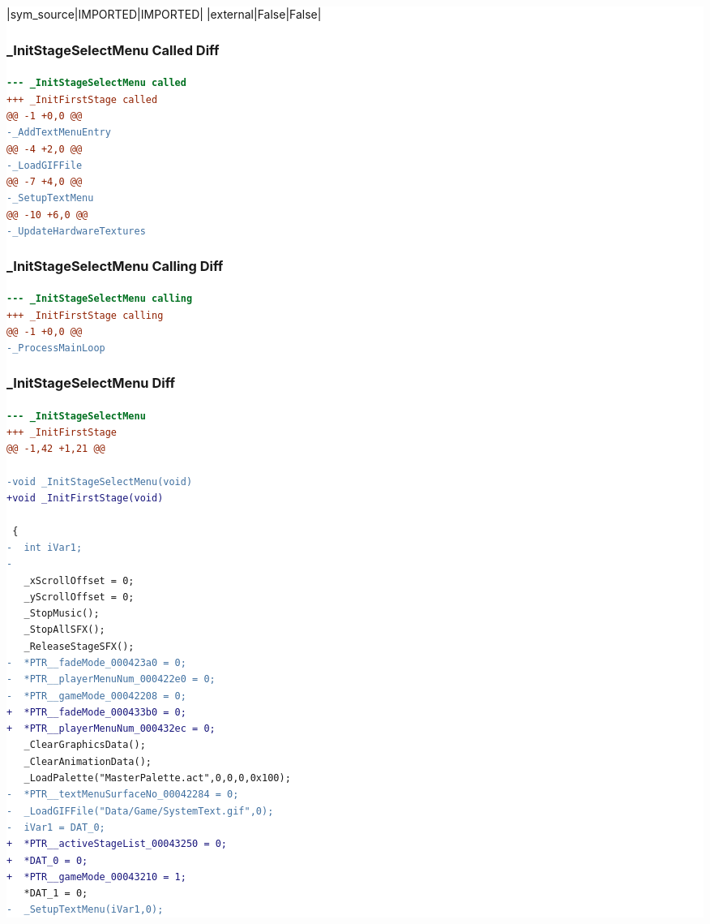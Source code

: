 |sym_source|IMPORTED|IMPORTED|
|external|False|False|

### _InitStageSelectMenu Called Diff


```diff
--- _InitStageSelectMenu called
+++ _InitFirstStage called
@@ -1 +0,0 @@
-_AddTextMenuEntry
@@ -4 +2,0 @@
-_LoadGIFFile
@@ -7 +4,0 @@
-_SetupTextMenu
@@ -10 +6,0 @@
-_UpdateHardwareTextures
```


### _InitStageSelectMenu Calling Diff


```diff
--- _InitStageSelectMenu calling
+++ _InitFirstStage calling
@@ -1 +0,0 @@
-_ProcessMainLoop
```


### _InitStageSelectMenu Diff


```diff
--- _InitStageSelectMenu
+++ _InitFirstStage
@@ -1,42 +1,21 @@
 
-void _InitStageSelectMenu(void)
+void _InitFirstStage(void)
 
 {
-  int iVar1;
-  
   _xScrollOffset = 0;
   _yScrollOffset = 0;
   _StopMusic();
   _StopAllSFX();
   _ReleaseStageSFX();
-  *PTR__fadeMode_000423a0 = 0;
-  *PTR__playerMenuNum_000422e0 = 0;
-  *PTR__gameMode_00042208 = 0;
+  *PTR__fadeMode_000433b0 = 0;
+  *PTR__playerMenuNum_000432ec = 0;
   _ClearGraphicsData();
   _ClearAnimationData();
   _LoadPalette("MasterPalette.act",0,0,0,0x100);
-  *PTR__textMenuSurfaceNo_00042284 = 0;
-  _LoadGIFFile("Data/Game/SystemText.gif",0);
-  iVar1 = DAT_0;
+  *PTR__activeStageList_00043250 = 0;
+  *DAT_0 = 0;
+  *PTR__gameMode_00043210 = 1;
   *DAT_1 = 0;
-  _SetupTextMenu(iVar1,0);
```